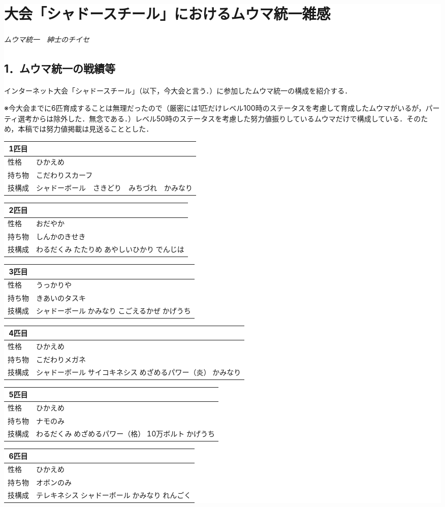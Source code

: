 # 大会「シャドースチール」におけるムウマ統一雑感

###### ムウマ統一　紳士のチイセ

## 1．ムウマ統一の戦績等

インターネット大会「シャドースチール」（以下，今大会と言う．）に参加したムウマ統一の構成を紹介する．

※今大会までに6匹育成することは無理だったので（厳密には1匹だけレベル100時のステータスを考慮して育成したムウマがいるが，パーティ選考からは除外した．無念である．）レベル50時のステータスを考慮した努力値振りしているムウマだけで構成している．そのため，本稿では努力値掲載は見送ることとした．

| 1匹目  |                                              |
| ------ | -------------------------------------------- |
| 性格   | ひかえめ                                     |
| 持ち物 | こだわりスカーフ                             |
| 技構成 | シャドーボール　さきどり　みちづれ　かみなり |

| 2匹目  |                                                   |
| ------ | ------------------------------------------------- |
| 性格   | おだやか                                          |
| 持ち物 | しんかのきせき                                    |
| 技構成 | わるだくみ   たたりめ   あやしいひかり   でんじは |

| 3匹目  |                                                     |
| ------ | --------------------------------------------------- |
| 性格   | うっかりや                                          |
| 持ち物 | きあいのタスキ                                      |
| 技構成 | シャドーボール   かみなり   こごえるかぜ   かげうち |

| 4匹目  |                                                              |
| ------ | ------------------------------------------------------------ |
| 性格   | ひかえめ                                                     |
| 持ち物 | こだわりメガネ                                               |
| 技構成 | シャドーボール   サイコキネシス   めざめるパワー（炎）   かみなり |

| 5匹目  |                                                           |
| ------ | --------------------------------------------------------- |
| 性格   | ひかえめ                                                  |
| 持ち物 | ナモのみ                                                  |
| 技構成 | わるだくみ   めざめるパワー（格）   10万ボルト   かげうち |

| 6匹目  |                                                     |
| ------ | --------------------------------------------------- |
| 性格   | ひかえめ                                            |
| 持ち物 | オボンのみ                                          |
| 技構成 | テレキネシス   シャドーボール   かみなり   れんごく |
